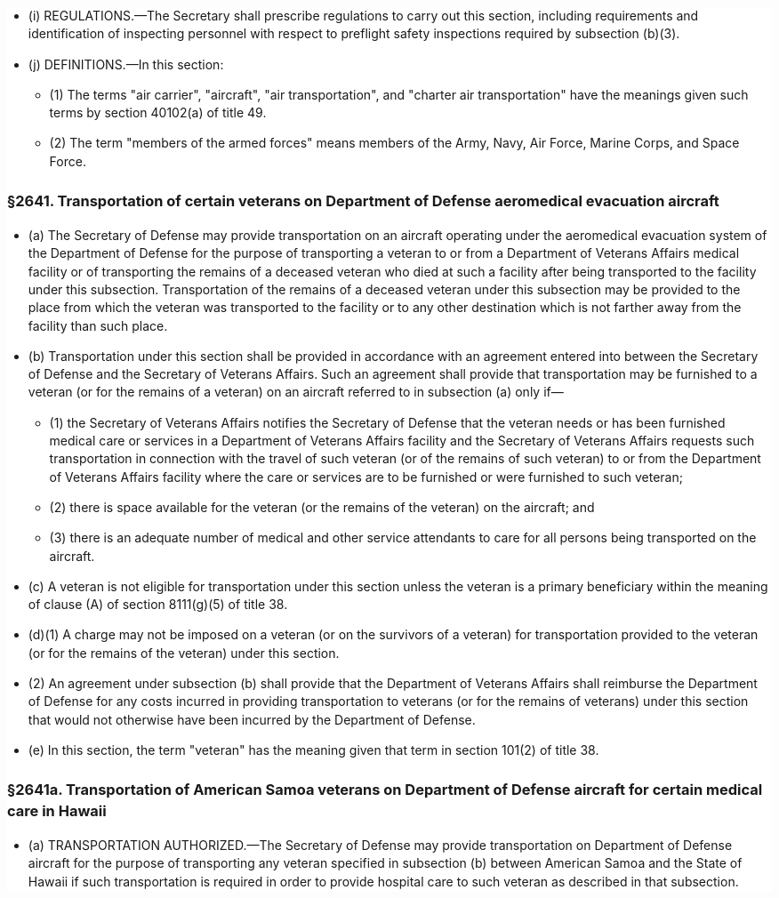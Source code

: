 * (i) REGULATIONS.—The Secretary shall prescribe regulations to carry out this section, including requirements and identification of inspecting personnel with respect to preflight safety inspections required by subsection (b)(3).

* (j) DEFINITIONS.—In this section:

  * (1) The terms "air carrier", "aircraft", "air transportation", and "charter air transportation" have the meanings given such terms by section 40102(a) of title 49.

  * (2) The term "members of the armed forces" means members of the Army, Navy, Air Force, Marine Corps, and Space Force.

### §2641. Transportation of certain veterans on Department of Defense aeromedical evacuation aircraft
* (a) The Secretary of Defense may provide transportation on an aircraft operating under the aeromedical evacuation system of the Department of Defense for the purpose of transporting a veteran to or from a Department of Veterans Affairs medical facility or of transporting the remains of a deceased veteran who died at such a facility after being transported to the facility under this subsection. Transportation of the remains of a deceased veteran under this subsection may be provided to the place from which the veteran was transported to the facility or to any other destination which is not farther away from the facility than such place.

* (b) Transportation under this section shall be provided in accordance with an agreement entered into between the Secretary of Defense and the Secretary of Veterans Affairs. Such an agreement shall provide that transportation may be furnished to a veteran (or for the remains of a veteran) on an aircraft referred to in subsection (a) only if—

  * (1) the Secretary of Veterans Affairs notifies the Secretary of Defense that the veteran needs or has been furnished medical care or services in a Department of Veterans Affairs facility and the Secretary of Veterans Affairs requests such transportation in connection with the travel of such veteran (or of the remains of such veteran) to or from the Department of Veterans Affairs facility where the care or services are to be furnished or were furnished to such veteran;

  * (2) there is space available for the veteran (or the remains of the veteran) on the aircraft; and

  * (3) there is an adequate number of medical and other service attendants to care for all persons being transported on the aircraft.


* (c) A veteran is not eligible for transportation under this section unless the veteran is a primary beneficiary within the meaning of clause (A) of section 8111(g)(5) of title 38.

* (d)(1) A charge may not be imposed on a veteran (or on the survivors of a veteran) for transportation provided to the veteran (or for the remains of the veteran) under this section.

* (2) An agreement under subsection (b) shall provide that the Department of Veterans Affairs shall reimburse the Department of Defense for any costs incurred in providing transportation to veterans (or for the remains of veterans) under this section that would not otherwise have been incurred by the Department of Defense.

* (e) In this section, the term "veteran" has the meaning given that term in section 101(2) of title 38.

### §2641a. Transportation of American Samoa veterans on Department of Defense aircraft for certain medical care in Hawaii
* (a) TRANSPORTATION AUTHORIZED.—The Secretary of Defense may provide transportation on Department of Defense aircraft for the purpose of transporting any veteran specified in subsection (b) between American Samoa and the State of Hawaii if such transportation is required in order to provide hospital care to such veteran as described in that subsection.
